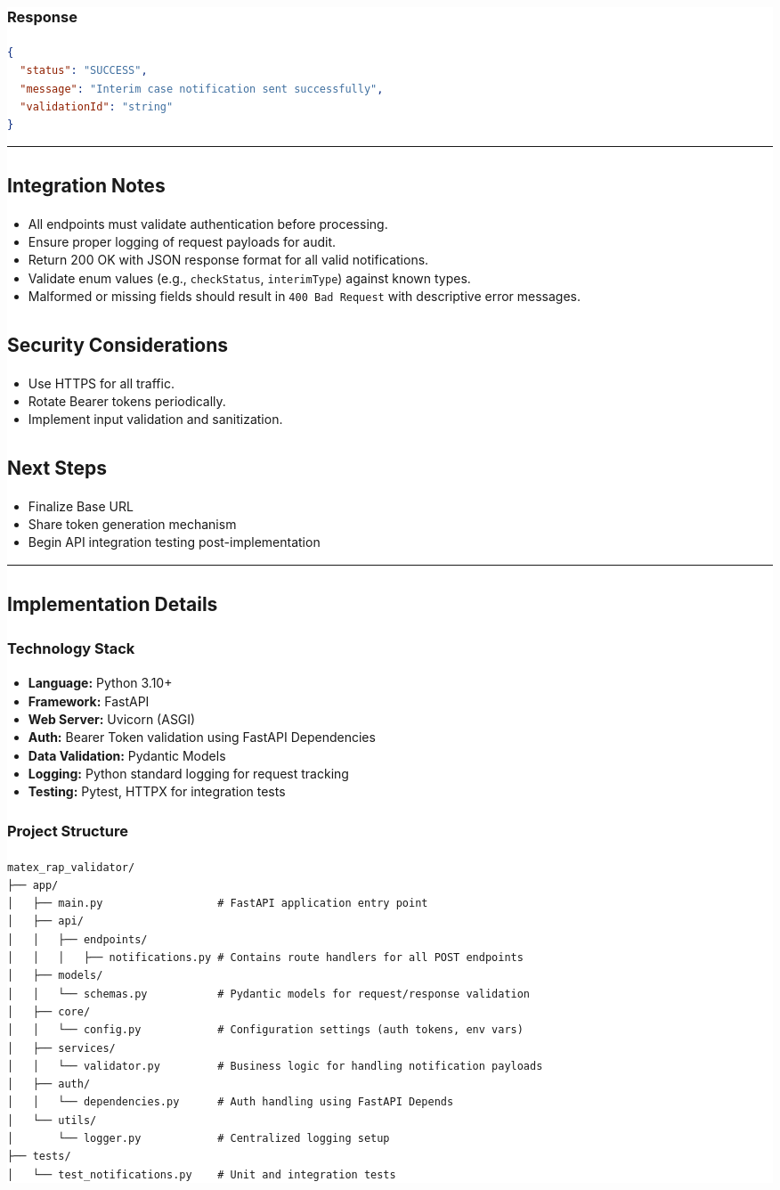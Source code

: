 ### Response
```json
{
  "status": "SUCCESS",
  "message": "Interim case notification sent successfully",
  "validationId": "string"
}
```

---

## Integration Notes
- All endpoints must validate authentication before processing.
- Ensure proper logging of request payloads for audit.
- Return 200 OK with JSON response format for all valid notifications.
- Validate enum values (e.g., `checkStatus`, `interimType`) against known types.
- Malformed or missing fields should result in `400 Bad Request` with descriptive error messages.

## Security Considerations
- Use HTTPS for all traffic.
- Rotate Bearer tokens periodically.
- Implement input validation and sanitization.

## Next Steps
- Finalize Base URL
- Share token generation mechanism
- Begin API integration testing post-implementation

---

## Implementation Details

### Technology Stack
- **Language:** Python 3.10+
- **Framework:** FastAPI
- **Web Server:** Uvicorn (ASGI)
- **Auth:** Bearer Token validation using FastAPI Dependencies
- **Data Validation:** Pydantic Models
- **Logging:** Python standard logging for request tracking
- **Testing:** Pytest, HTTPX for integration tests

### Project Structure
```
matex_rap_validator/
├── app/
│   ├── main.py                  # FastAPI application entry point
│   ├── api/
│   │   ├── endpoints/
│   │   │   ├── notifications.py # Contains route handlers for all POST endpoints
│   ├── models/
│   │   └── schemas.py           # Pydantic models for request/response validation
│   ├── core/
│   │   └── config.py            # Configuration settings (auth tokens, env vars)
│   ├── services/
│   │   └── validator.py         # Business logic for handling notification payloads
│   ├── auth/
│   │   └── dependencies.py      # Auth handling using FastAPI Depends
│   └── utils/
│       └── logger.py            # Centralized logging setup
├── tests/
│   └── test_notifications.py    # Unit and integration tests
```